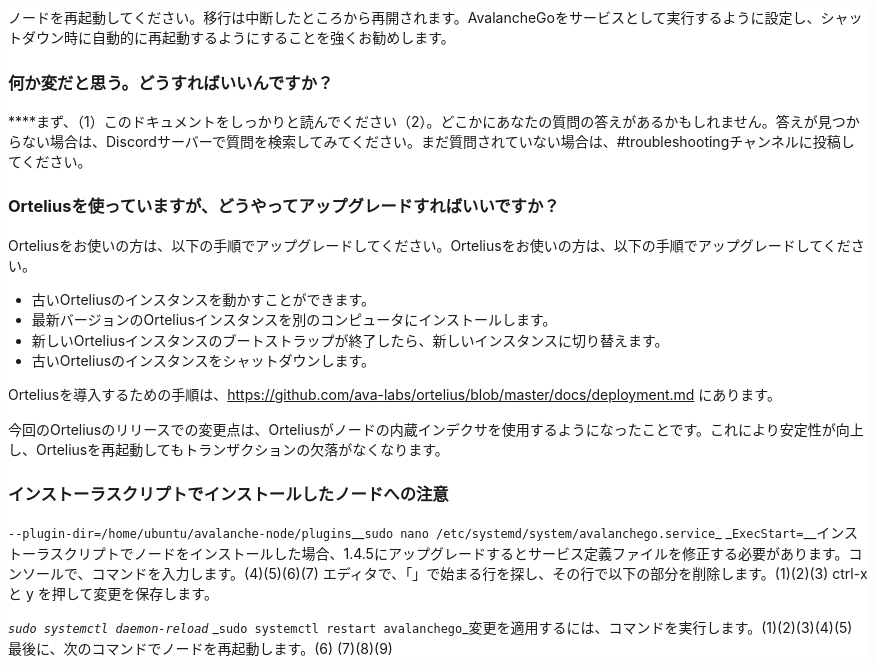 ノードを再起動してください。移行は中断したところから再開されます。AvalancheGoをサービスとして実行するように設定し、シャットダウン時に自動的に再起動するようにすることを強くお勧めします。

### 何か変だと思う。どうすればいいんですか？

****[](https://chat.avalabs.org/)まず、（1）このドキュメントをしっかりと読んでください（2）。どこかにあなたの質問の答えがあるかもしれません。答えが見つからない場合は、Discordサーバーで質問を検索してみてください。まだ質問されていない場合は、#troubleshootingチャンネルに投稿してください。

### Orteliusを使っていますが、どうやってアップグレードすればいいですか？

Orteliusをお使いの方は、以下の手順でアップグレードしてください。Orteliusをお使いの方は、以下の手順でアップグレードしてください。

* 古いOrteliusのインスタンスを動かすことができます。
* 最新バージョンのOrteliusインスタンスを別のコンピュータにインストールします。
* 新しいOrteliusインスタンスのブートストラップが終了したら、新しいインスタンスに切り替えます。
* 古いOrteliusのインスタンスをシャットダウンします。

[](https://github.com/ava-labs/ortelius/blob/master/docs/deployment.md)Orteliusを導入するための手順は、https://github.com/ava-labs/ortelius/blob/master/docs/deployment.md にあります。

今回のOrteliusのリリースでの変更点は、Orteliusがノードの内蔵インデクサを使用するようになったことです。これにより安定性が向上し、Orteliusを再起動してもトランザクションの欠落がなくなります。

### インストーラスクリプトでインストールしたノードへの注意

[](https://docs.avax.network/build/tutorials/nodes-and-staking/set-up-node-with-installer)`--plugin-dir=/home/ubuntu/avalanche-node/plugins`__`sudo nano /etc/systemd/system/avalanchego.service`_  _`ExecStart=`__インストーラスクリプトでノードをインストールした場合、1.4.5にアップグレードするとサービス定義ファイルを修正する必要があります。コンソールで、コマンドを入力します。(4)(5)(6)(7)
エディタで、「」で始まる行を探し、その行で以下の部分を削除します。(1)(2)(3) ctrl-x と y を押して変更を保存します。

  _`sudo systemctl daemon-reload`_    _`sudo systemctl restart avalanchego`_変更を適用するには、コマンドを実行します。(1)(2)(3)(4)(5)  
最後に、次のコマンドでノードを再起動します。(6)
(7)(8)(9)

